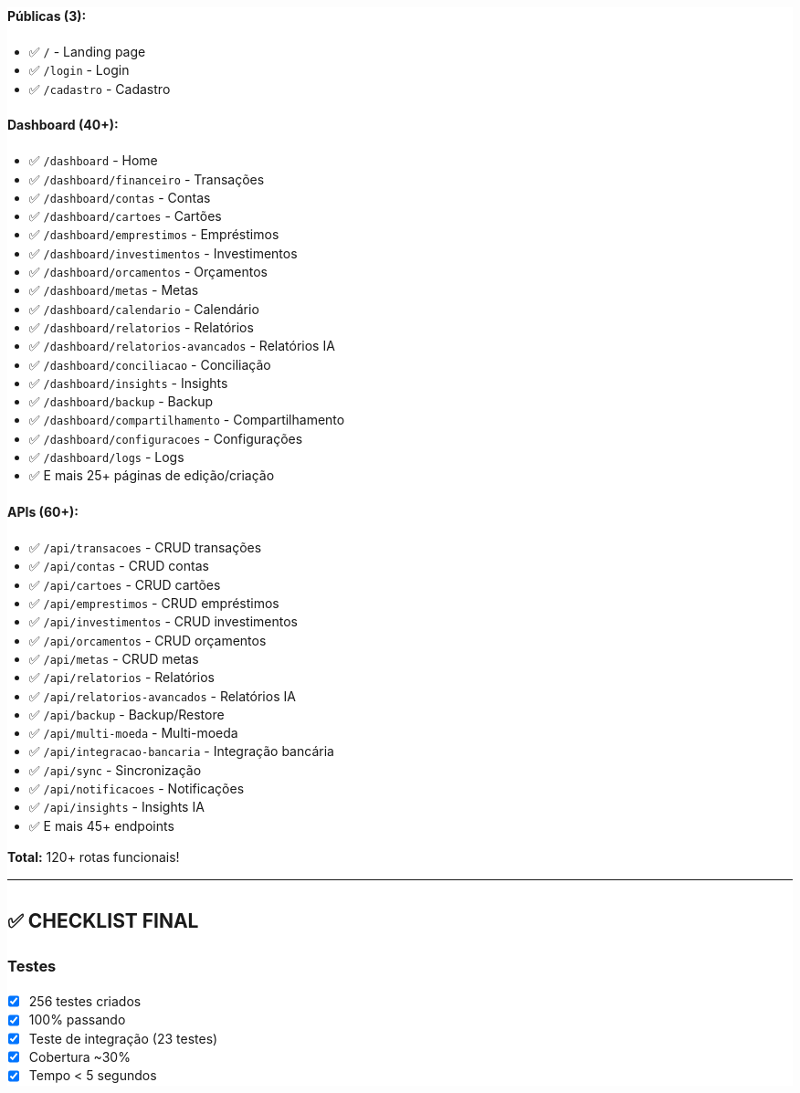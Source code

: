 #### **Públicas (3):**
- ✅ `/` - Landing page
- ✅ `/login` - Login
- ✅ `/cadastro` - Cadastro

#### **Dashboard (40+):**
- ✅ `/dashboard` - Home
- ✅ `/dashboard/financeiro` - Transações
- ✅ `/dashboard/contas` - Contas
- ✅ `/dashboard/cartoes` - Cartões
- ✅ `/dashboard/emprestimos` - Empréstimos
- ✅ `/dashboard/investimentos` - Investimentos
- ✅ `/dashboard/orcamentos` - Orçamentos
- ✅ `/dashboard/metas` - Metas
- ✅ `/dashboard/calendario` - Calendário
- ✅ `/dashboard/relatorios` - Relatórios
- ✅ `/dashboard/relatorios-avancados` - Relatórios IA
- ✅ `/dashboard/conciliacao` - Conciliação
- ✅ `/dashboard/insights` - Insights
- ✅ `/dashboard/backup` - Backup
- ✅ `/dashboard/compartilhamento` - Compartilhamento
- ✅ `/dashboard/configuracoes` - Configurações
- ✅ `/dashboard/logs` - Logs
- ✅ E mais 25+ páginas de edição/criação

#### **APIs (60+):**
- ✅ `/api/transacoes` - CRUD transações
- ✅ `/api/contas` - CRUD contas
- ✅ `/api/cartoes` - CRUD cartões
- ✅ `/api/emprestimos` - CRUD empréstimos
- ✅ `/api/investimentos` - CRUD investimentos
- ✅ `/api/orcamentos` - CRUD orçamentos
- ✅ `/api/metas` - CRUD metas
- ✅ `/api/relatorios` - Relatórios
- ✅ `/api/relatorios-avancados` - Relatórios IA
- ✅ `/api/backup` - Backup/Restore
- ✅ `/api/multi-moeda` - Multi-moeda
- ✅ `/api/integracao-bancaria` - Integração bancária
- ✅ `/api/sync` - Sincronização
- ✅ `/api/notificacoes` - Notificações
- ✅ `/api/insights` - Insights IA
- ✅ E mais 45+ endpoints

**Total:** 120+ rotas funcionais!

---

## ✅ CHECKLIST FINAL

### **Testes**
- [x] 256 testes criados
- [x] 100% passando
- [x] Teste de integração (23 testes)
- [x] Cobertura ~30%
- [x] Tempo < 5 segundos
